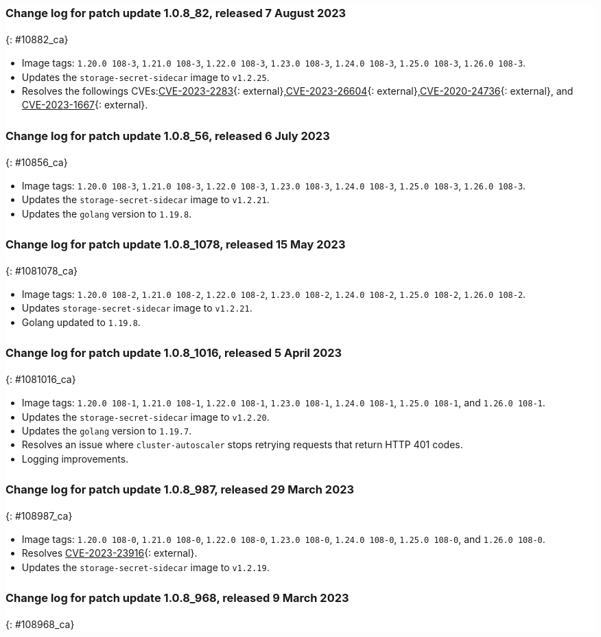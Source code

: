 
### Change log for patch update 1.0.8_82, released 7 August 2023
{: #10882_ca}

- Image tags: `1.20.0 108-3`, `1.21.0 108-3`, `1.22.0 108-3`, `1.23.0 108-3`, `1.24.0 108-3`, `1.25.0 108-3`, `1.26.0 108-3`.
- Updates the `storage-secret-sidecar` image to `v1.2.25`.
- Resolves the followings CVEs:[CVE-2023-2283](https://nvd.nist.gov/vuln/detail/CVE-2023-2283){: external},[CVE-2023-26604](https://nvd.nist.gov/vuln/detail/CVE-2023-26604){: external},[CVE-2020-24736](https://nvd.nist.gov/vuln/detail/CVE-2020-24736){: external}, and [CVE-2023-1667](https://nvd.nist.gov/vuln/detail/CVE-2023-1667){: external}.

### Change log for patch update 1.0.8_56, released 6 July 2023
{: #10856_ca}

- Image tags: `1.20.0 108-3`, `1.21.0 108-3`, `1.22.0 108-3`, `1.23.0 108-3`, `1.24.0 108-3`, `1.25.0 108-3`, `1.26.0 108-3`.
- Updates the `storage-secret-sidecar` image to `v1.2.21`.
- Updates the `golang` version to `1.19.8`.

### Change log for patch update 1.0.8_1078, released 15 May 2023
{: #1081078_ca}

- Image tags: `1.20.0 108-2`, `1.21.0 108-2`, `1.22.0 108-2`, `1.23.0 108-2`, `1.24.0 108-2`, `1.25.0 108-2`, `1.26.0 108-2`.
- Updates `storage-secret-sidecar` image to `v1.2.21`.
- Golang updated to `1.19.8`.

### Change log for patch update 1.0.8_1016, released 5 April 2023
{: #1081016_ca}

- Image tags: `1.20.0 108-1`, `1.21.0 108-1`, `1.22.0 108-1`, `1.23.0 108-1`, `1.24.0 108-1`, `1.25.0 108-1`, and `1.26.0 108-1`.
- Updates the `storage-secret-sidecar` image to `v1.2.20`.
- Updates the `golang` version to `1.19.7`.
- Resolves an issue where `cluster-autoscaler` stops retrying requests that return HTTP 401 codes.
- Logging improvements.

### Change log for patch update 1.0.8_987, released 29 March 2023
{: #108987_ca}

- Image tags: `1.20.0 108-0`, `1.21.0 108-0`, `1.22.0 108-0`, `1.23.0 108-0`, `1.24.0 108-0`, `1.25.0 108-0`, and `1.26.0 108-0`.
- Resolves [CVE-2023-23916](https://nvd.nist.gov/vuln/detail/CVE-2023-23916){: external}.
- Updates the `storage-secret-sidecar` image to `v1.2.19`.

### Change log for patch update 1.0.8_968, released 9 March 2023
{: #108968_ca}
